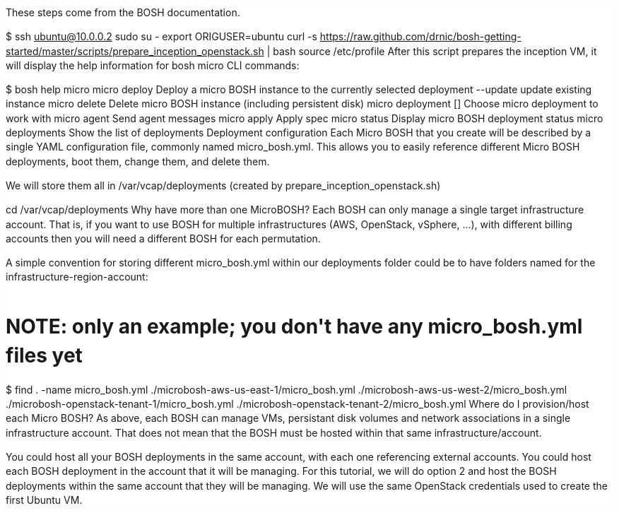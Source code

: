 These steps come from the BOSH documentation.

$ ssh ubuntu@10.0.0.2
sudo su -
export ORIGUSER=ubuntu
curl -s https://raw.github.com/drnic/bosh-getting-started/master/scripts/prepare_inception_openstack.sh | bash
source /etc/profile
After this script prepares the inception VM, it will display the help information for bosh micro CLI commands:

$ bosh help micro
micro deploy <stemcell>   Deploy a micro BOSH instance to the currently 
                          selected deployment 
                          --update   update existing instance 
micro delete              Delete micro BOSH instance (including 
                          persistent disk) 
micro deployment [<name>] Choose micro deployment to work with 
micro agent <args>        Send agent messages 
micro apply <spec>        Apply spec 
micro status              Display micro BOSH deployment status 
micro deployments         Show the list of deployments 
Deployment configuration
Each Micro BOSH that you create will be described by a single YAML configuration file, commonly named micro_bosh.yml. This allows you to easily reference different Micro BOSH deployments, boot them, change them, and delete them.

We will store them all in /var/vcap/deployments (created by prepare_inception_openstack.sh)

cd /var/vcap/deployments
Why have more than one MicroBOSH? Each BOSH can only manage a single target infrastructure account. That is, if you want to use BOSH for multiple infrastructures (AWS, OpenStack, vSphere, ...), with different billing accounts then you will need a different BOSH for each permutation.

A simple convention for storing different micro_bosh.yml within our deployments folder could be to have folders named for the infrastructure-region-account:

# NOTE: only an example; you don't have any micro_bosh.yml files yet
$ find . -name micro_bosh.yml
  ./microbosh-aws-us-east-1/micro_bosh.yml
  ./microbosh-aws-us-west-2/micro_bosh.yml
  ./microbosh-openstack-tenant-1/micro_bosh.yml
  ./microbosh-openstack-tenant-2/micro_bosh.yml
Where do I provision/host each Micro BOSH? As above, each BOSH can manage VMs, persistant disk volumes and network associations in a single infrastructure account. That does not mean that the BOSH must be hosted within that same infrastructure/account.

You could host all your BOSH deployments in the same account, with each one referencing external accounts.
You could host each BOSH deployment in the account that it will be managing.
For this tutorial, we will do option 2 and host the BOSH deployments within the same account that they will be managing. We will use the same OpenStack credentials used to create the first Ubuntu VM.
